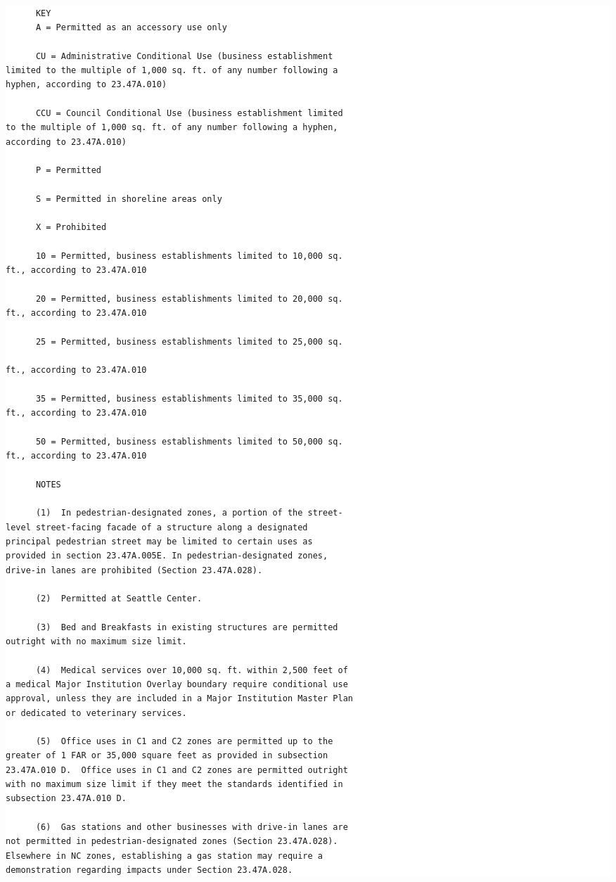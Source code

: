           KEY  
          A = Permitted as an accessory use only  
  
          CU = Administrative Conditional Use (business establishment  
    limited to the multiple of 1,000 sq. ft. of any number following a  
    hyphen, according to 23.47A.010)  
  
          CCU = Council Conditional Use (business establishment limited  
    to the multiple of 1,000 sq. ft. of any number following a hyphen,  
    according to 23.47A.010)  
  
          P = Permitted  
  
          S = Permitted in shoreline areas only  
  
          X = Prohibited  
  
          10 = Permitted, business establishments limited to 10,000 sq.  
    ft., according to 23.47A.010  
  
          20 = Permitted, business establishments limited to 20,000 sq.  
    ft., according to 23.47A.010  
  
          25 = Permitted, business establishments limited to 25,000 sq.  
  
    ft., according to 23.47A.010  
  
          35 = Permitted, business establishments limited to 35,000 sq.  
    ft., according to 23.47A.010  
  
          50 = Permitted, business establishments limited to 50,000 sq.  
    ft., according to 23.47A.010  
  
          NOTES  
  
          (1)  In pedestrian-designated zones, a portion of the street-  
    level street-facing facade of a structure along a designated  
    principal pedestrian street may be limited to certain uses as  
    provided in section 23.47A.005E. In pedestrian-designated zones,  
    drive-in lanes are prohibited (Section 23.47A.028).  
  
          (2)  Permitted at Seattle Center.  
  
          (3)  Bed and Breakfasts in existing structures are permitted  
    outright with no maximum size limit.  
  
          (4)  Medical services over 10,000 sq. ft. within 2,500 feet of  
    a medical Major Institution Overlay boundary require conditional use  
    approval, unless they are included in a Major Institution Master Plan  
    or dedicated to veterinary services.  
  
          (5)  Office uses in C1 and C2 zones are permitted up to the  
    greater of 1 FAR or 35,000 square feet as provided in subsection  
    23.47A.010 D.  Office uses in C1 and C2 zones are permitted outright  
    with no maximum size limit if they meet the standards identified in  
    subsection 23.47A.010 D.  
  
          (6)  Gas stations and other businesses with drive-in lanes are  
    not permitted in pedestrian-designated zones (Section 23.47A.028).  
    Elsewhere in NC zones, establishing a gas station may require a  
    demonstration regarding impacts under Section 23.47A.028.  
  